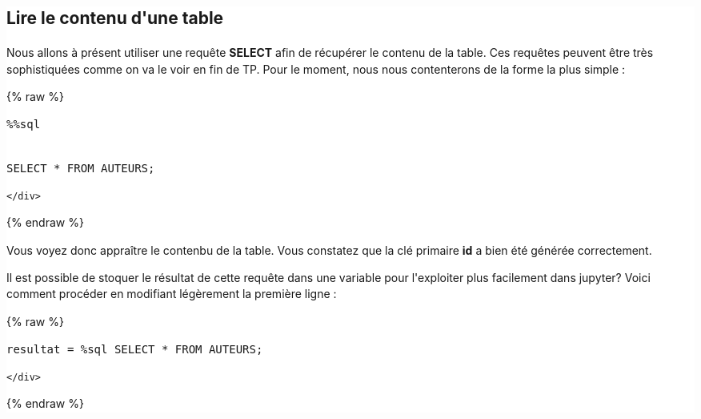 </div>
</div>
</div>
<div class="cell border-box-sizing text_cell rendered"><div class="inner_cell">
<div class="text_cell_render border-box-sizing rendered_html">
<h2 id="Lire-le-contenu-d'une-table">Lire le contenu d'une table<a class="anchor-link" href="#Lire-le-contenu-d'une-table"> </a></h2><p>Nous allons à présent utiliser une requête <strong>SELECT</strong> afin de récupérer le contenu de la table. Ces requêtes peuvent être très sophistiquées comme on va le voir en fin de TP. Pour le moment, nous nous contenterons de la forme la plus simple :</p>

</div>
</div>
</div>
    {% raw %}
    
<div class="cell border-box-sizing code_cell rendered">
<div class="input">

<div class="inner_cell">
    <div class="input_area">
<div class=" highlight hl-ipython3"><pre><span></span><span class="o">%%</span><span class="k">sql</span>

SELECT * FROM AUTEURS;
</pre></div>

    </div>
</div>
</div>

</div>
    {% endraw %}

<div class="cell border-box-sizing text_cell rendered"><div class="inner_cell">
<div class="text_cell_render border-box-sizing rendered_html">
<p>Vous voyez donc appraître le contenbu de la table. Vous constatez que la clé primaire <strong>id</strong> a bien été générée correctement.</p>
<p>Il est possible de stoquer le résultat de cette requête dans une variable pour l'exploiter plus facilement dans jupyter? Voici comment procéder en modifiant légèrement la première ligne :</p>

</div>
</div>
</div>
    {% raw %}
    
<div class="cell border-box-sizing code_cell rendered">
<div class="input">

<div class="inner_cell">
    <div class="input_area">
<div class=" highlight hl-ipython3"><pre><span></span><span class="n">resultat</span> <span class="o">=</span> <span class="o">%</span><span class="k">sql</span> SELECT * FROM AUTEURS;
</pre></div>

    </div>
</div>
</div>

</div>
    {% endraw %}
